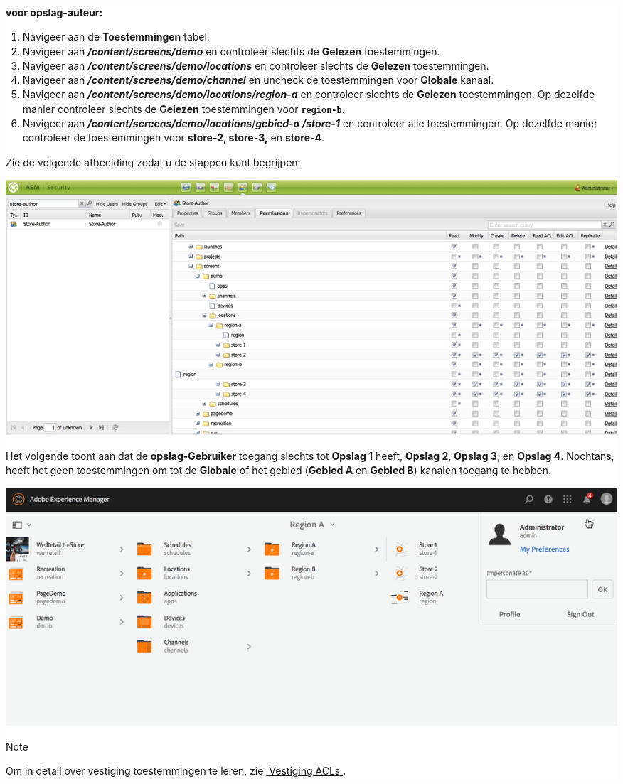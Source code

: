    **voor opslag-auteur:**

   1. Navigeer aan de **Toestemmingen** tabel.
   1. Navigeer aan ***/content/screens/demo*** en controleer slechts de **Gelezen** toestemmingen.
   1. Navigeer aan ***/content/screens/demo/locations*** en controleer slechts de **Gelezen** toestemmingen.
   1. Navigeer aan ***/content/screens/demo/channel*** en uncheck de toestemmingen voor **Globale** kanaal.
   1. Navigeer aan ***/content/screens/demo/locations/region-a*** en controleer slechts de **Gelezen** toestemmingen. Op dezelfde manier controleer slechts de **Gelezen** toestemmingen voor **`region-b`**.
   1. Navigeer aan ***/content/screens/demo/locations***/***gebied-a /store-1*** en controleer alle toestemmingen. Op dezelfde manier controleer de toestemmingen voor **store-2, store-3,** en **store-4**.

   Zie de volgende afbeelding zodat u de stappen kunt begrijpen:

   ![&#x200B; screen_shot_2018-09-18at12415pm &#x200B;](assets/screen_shot_2018-09-18at12415pm.png)

   Het volgende toont aan dat de **opslag-Gebruiker** toegang slechts tot **Opslag 1** heeft, **Opslag 2**, **Opslag 3**, en **Opslag 4**. Nochtans, heeft het geen toestemmingen om tot de **Globale** of het gebied (**Gebied A** en **Gebied B**) kanalen toegang te hebben.

   ![&#x200B; opslag &#x200B;](assets/store.gif)

>[!NOTE]
>
>Om in detail over vestiging toestemmingen te leren, zie [&#x200B; Vestiging ACLs &#x200B;](setting-up-acls.md).
